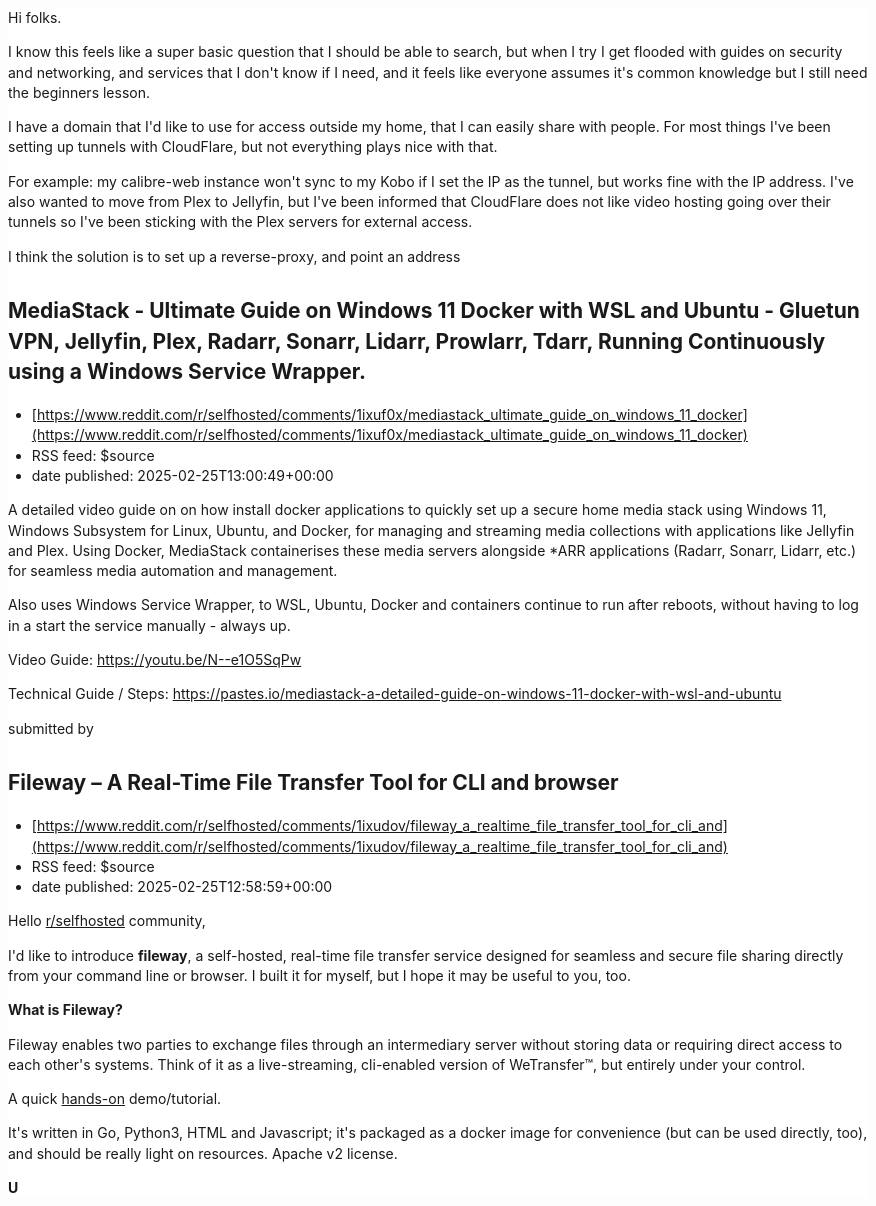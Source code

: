 <div class="md"><p>Hi folks.</p> <p>I know this feels like a super basic question that I should be able to search, but when I try I get flooded with guides on security and networking, and services that I don&#39;t know if I need, and it feels like everyone assumes it&#39;s common knowledge but I still need the beginners lesson.</p> <p>I have a domain that I&#39;d like to use for access outside my home, that I can easily share with people. For most things I&#39;ve been setting up tunnels with CloudFlare, but not everything plays nice with that.</p> <p>For example: my calibre-web instance won&#39;t sync to my Kobo if I set the IP as the tunnel, but works fine with the IP address. I&#39;ve also wanted to move from Plex to Jellyfin, but I&#39;ve been informed that CloudFlare does not like video hosting going over their tunnels so I&#39;ve been sticking with the Plex servers for external access.</p> <p>I think the solution is to set up a reverse-proxy, and point an address 

## MediaStack - Ultimate Guide on Windows 11 Docker with WSL and Ubuntu - Gluetun VPN, Jellyfin, Plex, Radarr, Sonarr, Lidarr, Prowlarr, Tdarr, Running Continuously using a Windows Service Wrapper.
 - [https://www.reddit.com/r/selfhosted/comments/1ixuf0x/mediastack_ultimate_guide_on_windows_11_docker](https://www.reddit.com/r/selfhosted/comments/1ixuf0x/mediastack_ultimate_guide_on_windows_11_docker)
 - RSS feed: $source
 - date published: 2025-02-25T13:00:49+00:00

<div class="md"><p>A detailed video guide on on how install docker applications to quickly set up a secure home media stack using Windows 11, Windows Subsystem for Linux, Ubuntu, and Docker, for managing and streaming media collections with applications like Jellyfin and Plex. Using Docker, MediaStack containerises these media servers alongside *ARR applications (Radarr, Sonarr, Lidarr, etc.) for seamless media automation and management.</p> <p>Also uses Windows Service Wrapper, to WSL, Ubuntu, Docker and containers continue to run after reboots, without having to log in a start the service manually - always up.</p> <p>Video Guide: <a href="https://youtu.be/N--e1O5SqPw">https://youtu.be/N--e1O5SqPw</a> </p> <p>Technical Guide / Steps: <a href="https://pastes.io/mediastack-a-detailed-guide-on-windows-11-docker-with-wsl-and-ubuntu">https://pastes.io/mediastack-a-detailed-guide-on-windows-11-docker-with-wsl-and-ubuntu</a></p> </div> &#32; submitted by &#32; 

## Fileway – A Real-Time File Transfer Tool for CLI and browser
 - [https://www.reddit.com/r/selfhosted/comments/1ixudov/fileway_a_realtime_file_transfer_tool_for_cli_and](https://www.reddit.com/r/selfhosted/comments/1ixudov/fileway_a_realtime_file_transfer_tool_for_cli_and)
 - RSS feed: $source
 - date published: 2025-02-25T12:58:59+00:00

<div class="md"><p>Hello <a href="/r/selfhosted">r/selfhosted</a> community,</p> <p>I&#39;d like to introduce <strong>fileway</strong>, a self-hosted, real-time file transfer service designed for seamless and secure file sharing directly from your command line or browser. I built it for myself, but I hope it may be useful to you, too.</p> <p><strong>What is Fileway?</strong></p> <p>Fileway enables two parties to exchange files through an intermediary server without storing data or requiring direct access to each other&#39;s systems. Think of it as a live-streaming, cli-enabled version of WeTransfer™, but entirely under your control.</p> <p>A quick <a href="https://github.com/proofrock/fileway?tab=readme-ov-file#3-tutorial">hands-on</a> demo/tutorial.</p> <p>It&#39;s written in Go, Python3, HTML and Javascript; it&#39;s packaged as a docker image for convenience (but can be used directly, too), and should be really light on resources. Apache v2 license.</p> <p><strong>U

